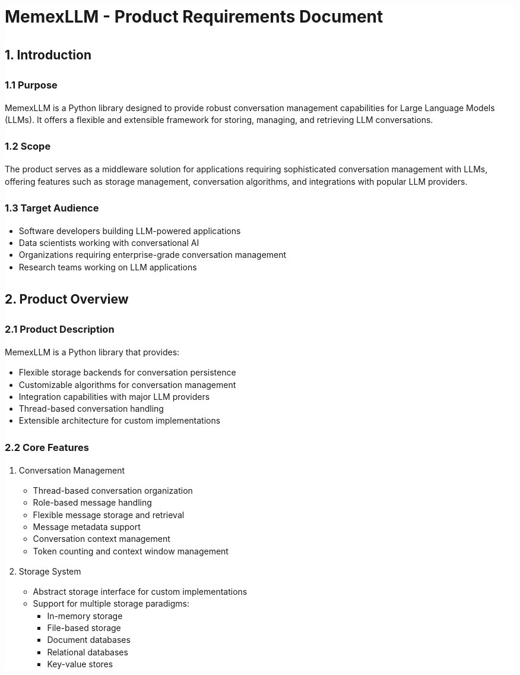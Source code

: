 # MemexLLM - Product Requirements Document

## 1. Introduction

### 1.1 Purpose
MemexLLM is a Python library designed to provide robust conversation management capabilities for Large Language Models (LLMs). It offers a flexible and extensible framework for storing, managing, and retrieving LLM conversations.

### 1.2 Scope
The product serves as a middleware solution for applications requiring sophisticated conversation management with LLMs, offering features such as storage management, conversation algorithms, and integrations with popular LLM providers.

### 1.3 Target Audience
- Software developers building LLM-powered applications
- Data scientists working with conversational AI
- Organizations requiring enterprise-grade conversation management
- Research teams working on LLM applications

## 2. Product Overview

### 2.1 Product Description
MemexLLM is a Python library that provides:
- Flexible storage backends for conversation persistence
- Customizable algorithms for conversation management
- Integration capabilities with major LLM providers
- Thread-based conversation handling
- Extensible architecture for custom implementations

### 2.2 Core Features

1. Conversation Management
   - Thread-based conversation organization
   - Role-based message handling
   - Flexible message storage and retrieval
   - Message metadata support
   - Conversation context management
   - Token counting and context window management

2. Storage System
   - Abstract storage interface for custom implementations
   - Support for multiple storage paradigms:
     * In-memory storage
     * File-based storage
     * Document databases
     * Relational databases
     * Key-value stores
   